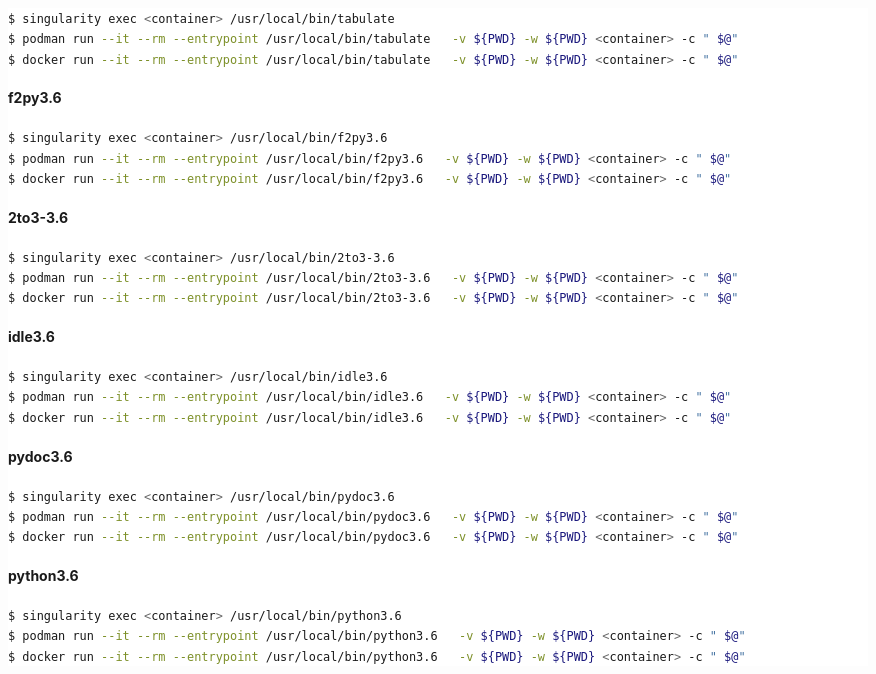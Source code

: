 ```bash
$ singularity exec <container> /usr/local/bin/tabulate
$ podman run --it --rm --entrypoint /usr/local/bin/tabulate   -v ${PWD} -w ${PWD} <container> -c " $@"
$ docker run --it --rm --entrypoint /usr/local/bin/tabulate   -v ${PWD} -w ${PWD} <container> -c " $@"
```


#### f2py3.6

```bash
$ singularity exec <container> /usr/local/bin/f2py3.6
$ podman run --it --rm --entrypoint /usr/local/bin/f2py3.6   -v ${PWD} -w ${PWD} <container> -c " $@"
$ docker run --it --rm --entrypoint /usr/local/bin/f2py3.6   -v ${PWD} -w ${PWD} <container> -c " $@"
```


#### 2to3-3.6

```bash
$ singularity exec <container> /usr/local/bin/2to3-3.6
$ podman run --it --rm --entrypoint /usr/local/bin/2to3-3.6   -v ${PWD} -w ${PWD} <container> -c " $@"
$ docker run --it --rm --entrypoint /usr/local/bin/2to3-3.6   -v ${PWD} -w ${PWD} <container> -c " $@"
```


#### idle3.6

```bash
$ singularity exec <container> /usr/local/bin/idle3.6
$ podman run --it --rm --entrypoint /usr/local/bin/idle3.6   -v ${PWD} -w ${PWD} <container> -c " $@"
$ docker run --it --rm --entrypoint /usr/local/bin/idle3.6   -v ${PWD} -w ${PWD} <container> -c " $@"
```


#### pydoc3.6

```bash
$ singularity exec <container> /usr/local/bin/pydoc3.6
$ podman run --it --rm --entrypoint /usr/local/bin/pydoc3.6   -v ${PWD} -w ${PWD} <container> -c " $@"
$ docker run --it --rm --entrypoint /usr/local/bin/pydoc3.6   -v ${PWD} -w ${PWD} <container> -c " $@"
```


#### python3.6

```bash
$ singularity exec <container> /usr/local/bin/python3.6
$ podman run --it --rm --entrypoint /usr/local/bin/python3.6   -v ${PWD} -w ${PWD} <container> -c " $@"
$ docker run --it --rm --entrypoint /usr/local/bin/python3.6   -v ${PWD} -w ${PWD} <container> -c " $@"
```

